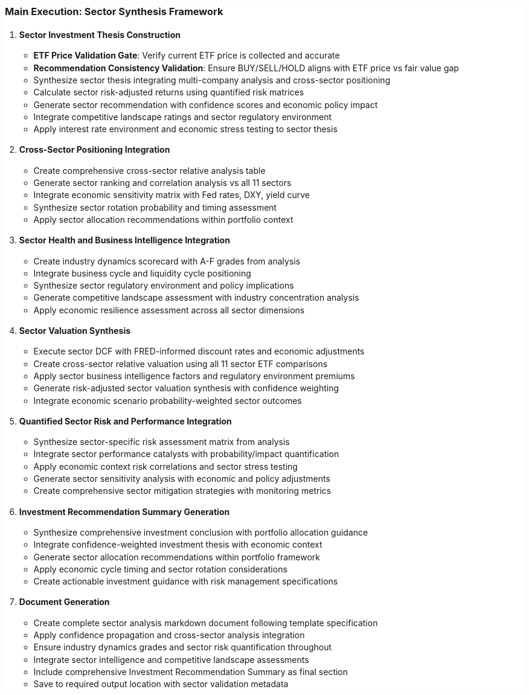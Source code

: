 ### Main Execution: Sector Synthesis Framework
1. **Sector Investment Thesis Construction**
   - **ETF Price Validation Gate**: Verify current ETF price is collected and accurate
   - **Recommendation Consistency Validation**: Ensure BUY/SELL/HOLD aligns with ETF price vs fair value gap
   - Synthesize sector thesis integrating multi-company analysis and cross-sector positioning
   - Calculate sector risk-adjusted returns using quantified risk matrices
   - Generate sector recommendation with confidence scores and economic policy impact
   - Integrate competitive landscape ratings and sector regulatory environment
   - Apply interest rate environment and economic stress testing to sector thesis

2. **Cross-Sector Positioning Integration**
   - Create comprehensive cross-sector relative analysis table
   - Generate sector ranking and correlation analysis vs all 11 sectors
   - Integrate economic sensitivity matrix with Fed rates, DXY, yield curve
   - Synthesize sector rotation probability and timing assessment
   - Apply sector allocation recommendations within portfolio context

3. **Sector Health and Business Intelligence Integration**
   - Create industry dynamics scorecard with A-F grades from analysis
   - Integrate business cycle and liquidity cycle positioning
   - Synthesize sector regulatory environment and policy implications
   - Generate competitive landscape assessment with industry concentration analysis
   - Apply economic resilience assessment across all sector dimensions

4. **Sector Valuation Synthesis**
   - Execute sector DCF with FRED-informed discount rates and economic adjustments
   - Create cross-sector relative valuation using all 11 sector ETF comparisons
   - Apply sector business intelligence factors and regulatory environment premiums
   - Generate risk-adjusted sector valuation synthesis with confidence weighting
   - Integrate economic scenario probability-weighted sector outcomes

5. **Quantified Sector Risk and Performance Integration**
   - Synthesize sector-specific risk assessment matrix from analysis
   - Integrate sector performance catalysts with probability/impact quantification
   - Apply economic context risk correlations and sector stress testing
   - Generate sector sensitivity analysis with economic and policy adjustments
   - Create comprehensive sector mitigation strategies with monitoring metrics

6. **Investment Recommendation Summary Generation**
   - Synthesize comprehensive investment conclusion with portfolio allocation guidance
   - Integrate confidence-weighted investment thesis with economic context
   - Generate sector allocation recommendations within portfolio framework
   - Apply economic cycle timing and sector rotation considerations
   - Create actionable investment guidance with risk management specifications

7. **Document Generation**
   - Create complete sector analysis markdown document following template specification
   - Apply confidence propagation and cross-sector analysis integration
   - Ensure industry dynamics grades and sector risk quantification throughout
   - Integrate sector intelligence and competitive landscape assessments
   - Include comprehensive Investment Recommendation Summary as final section
   - Save to required output location with sector validation metadata
